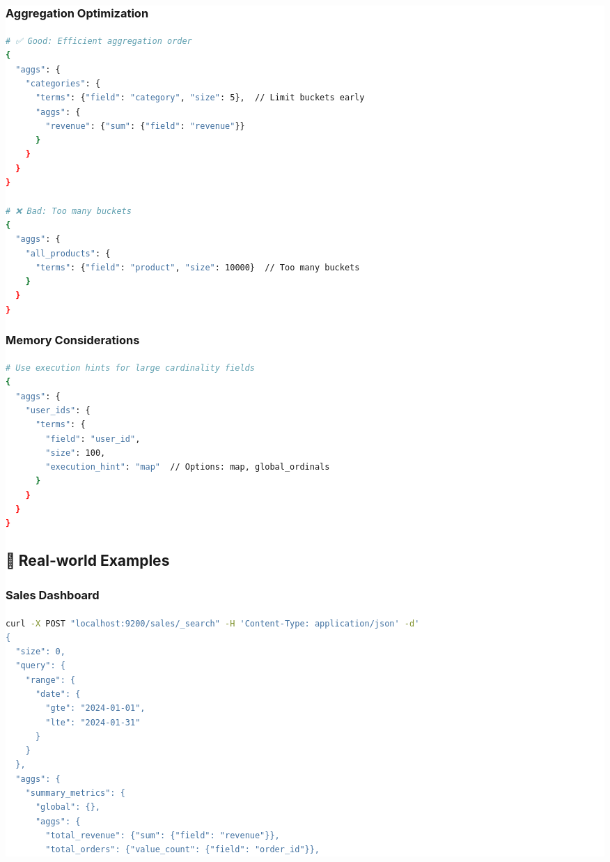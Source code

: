 ### Aggregation Optimization

```bash
# ✅ Good: Efficient aggregation order
{
  "aggs": {
    "categories": {
      "terms": {"field": "category", "size": 5},  // Limit buckets early
      "aggs": {
        "revenue": {"sum": {"field": "revenue"}}
      }
    }
  }
}

# ❌ Bad: Too many buckets
{
  "aggs": {
    "all_products": {
      "terms": {"field": "product", "size": 10000}  // Too many buckets
    }
  }
}
```

### Memory Considerations

```bash
# Use execution hints for large cardinality fields
{
  "aggs": {
    "user_ids": {
      "terms": {
        "field": "user_id",
        "size": 100,
        "execution_hint": "map"  // Options: map, global_ordinals
      }
    }
  }
}
```

## 🎯 Real-world Examples

### Sales Dashboard

```bash
curl -X POST "localhost:9200/sales/_search" -H 'Content-Type: application/json' -d'
{
  "size": 0,
  "query": {
    "range": {
      "date": {
        "gte": "2024-01-01",
        "lte": "2024-01-31"
      }
    }
  },
  "aggs": {
    "summary_metrics": {
      "global": {},
      "aggs": {
        "total_revenue": {"sum": {"field": "revenue"}},
        "total_orders": {"value_count": {"field": "order_id"}},
```